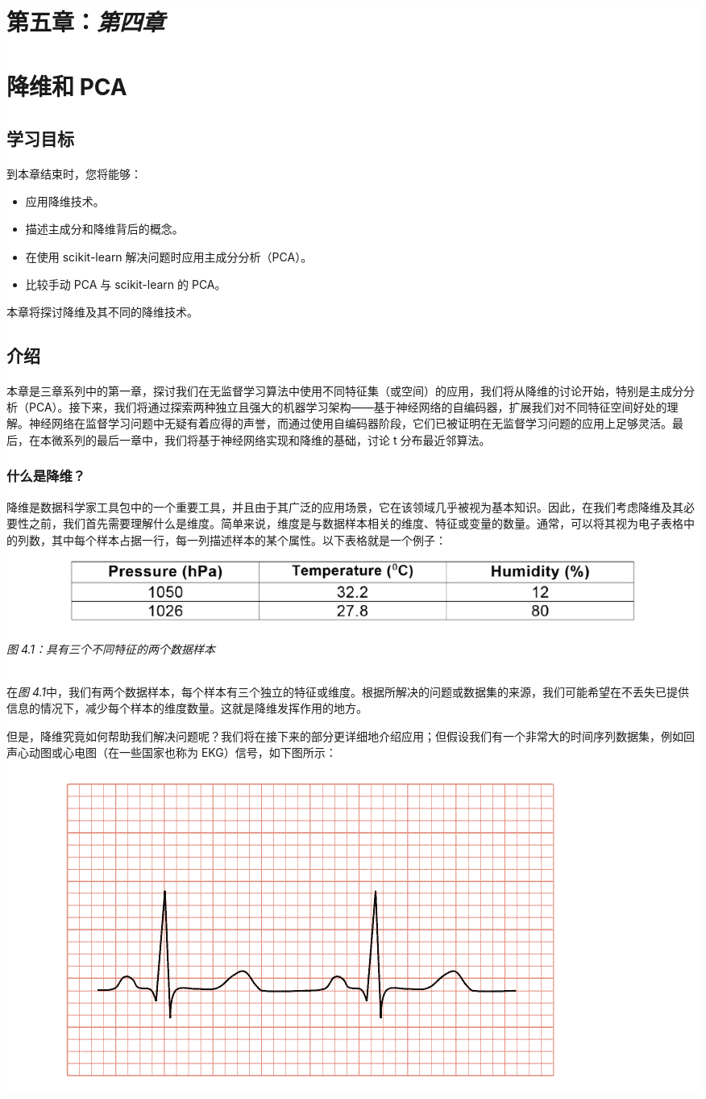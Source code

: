 # 第五章：*第四章*

# 降维和 PCA

## 学习目标

到本章结束时，您将能够：

+   应用降维技术。

+   描述主成分和降维背后的概念。

+   在使用 scikit-learn 解决问题时应用主成分分析（PCA）。

+   比较手动 PCA 与 scikit-learn 的 PCA。

本章将探讨降维及其不同的降维技术。

## 介绍

本章是三章系列中的第一章，探讨我们在无监督学习算法中使用不同特征集（或空间）的应用，我们将从降维的讨论开始，特别是主成分分析（PCA）。接下来，我们将通过探索两种独立且强大的机器学习架构——基于神经网络的自编码器，扩展我们对不同特征空间好处的理解。神经网络在监督学习问题中无疑有着应得的声誉，而通过使用自编码器阶段，它们已被证明在无监督学习问题的应用上足够灵活。最后，在本微系列的最后一章中，我们将基于神经网络实现和降维的基础，讨论 t 分布最近邻算法。

### 什么是降维？

降维是数据科学家工具包中的一个重要工具，并且由于其广泛的应用场景，它在该领域几乎被视为基本知识。因此，在我们考虑降维及其必要性之前，我们首先需要理解什么是维度。简单来说，维度是与数据样本相关的维度、特征或变量的数量。通常，可以将其视为电子表格中的列数，其中每个样本占据一行，每一列描述样本的某个属性。以下表格就是一个例子：

![](img/C12626_04_01.jpg)

###### 图 4.1：具有三个不同特征的两个数据样本

在*图 4.1*中，我们有两个数据样本，每个样本有三个独立的特征或维度。根据所解决的问题或数据集的来源，我们可能希望在不丢失已提供信息的情况下，减少每个样本的维度数量。这就是降维发挥作用的地方。

但是，降维究竟如何帮助我们解决问题呢？我们将在接下来的部分更详细地介绍应用；但假设我们有一个非常大的时间序列数据集，例如回声心动图或心电图（在一些国家也称为 EKG）信号，如下图所示：

![](img/C12626_04_02.jpg)
